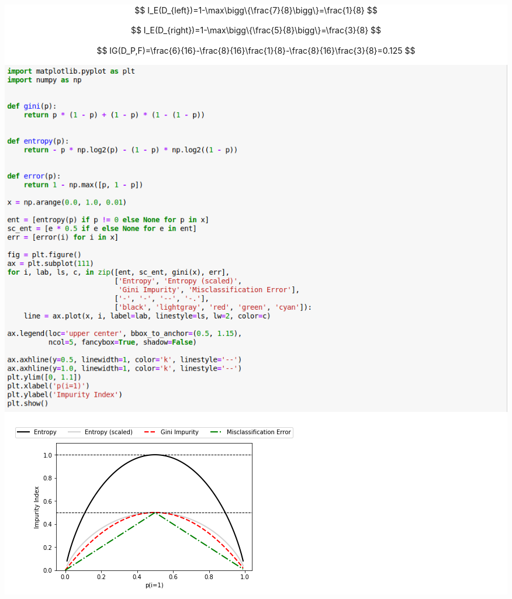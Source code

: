 $$
I_E(D_{left})=1-\max\bigg\{\frac{7}{8}\bigg\}=\frac{1}{8}
$$

$$
I_E(D_{right})=1-\max\bigg\{\frac{5}{8}\bigg\}=\frac{3}{8}
$$

$$
IG(D_P,F)=\frac{6}{16}-\frac{8}{16}\frac{1}{8}-\frac{8}{16}\frac{3}{8}=0.125
$$

<right><img src="Screenshot from 2019-12-02 02-39-38.png"></right>



<right><img src="Screenshot from 2019-12-02 02-41-23.png"></right>